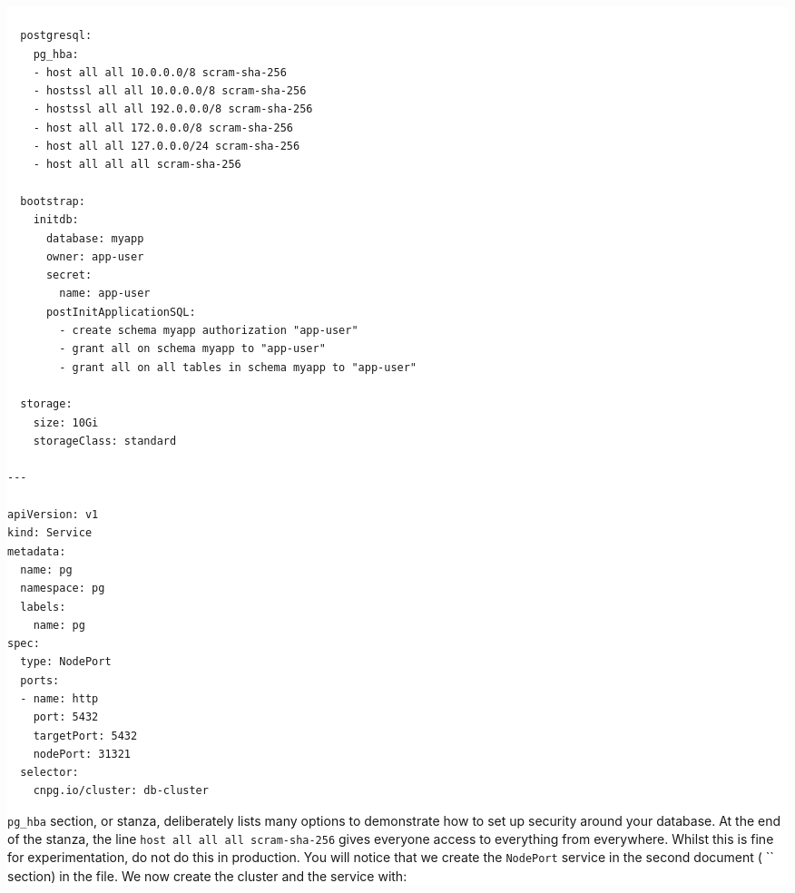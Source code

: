 ```

  postgresql:
    pg_hba:
    - host all all 10.0.0.0/8 scram-sha-256
    - hostssl all all 10.0.0.0/8 scram-sha-256
    - hostssl all all 192.0.0.0/8 scram-sha-256
    - host all all 172.0.0.0/8 scram-sha-256
    - host all all 127.0.0.0/24 scram-sha-256
    - host all all all scram-sha-256

  bootstrap:
    initdb:
      database: myapp
      owner: app-user
      secret:
        name: app-user
      postInitApplicationSQL:
        - create schema myapp authorization "app-user"
        - grant all on schema myapp to "app-user"
        - grant all on all tables in schema myapp to "app-user" 

  storage:
    size: 10Gi
    storageClass: standard

---

apiVersion: v1
kind: Service
metadata:
  name: pg
  namespace: pg
  labels:
    name: pg
spec:
  type: NodePort
  ports:
  - name: http
    port: 5432
    targetPort: 5432
    nodePort: 31321
  selector:
    cnpg.io/cluster: db-cluster
```


 `pg_hba`  section, or stanza, deliberately lists many options to demonstrate how to set up security around your database. At the end of the stanza, the line  `host all all all scram-sha-256`  gives everyone access to everything from everywhere. Whilst this is fine for experimentation, do not do this in production.
You will notice that we create the  `NodePort`  service in the second document ( `` section) in the file.
We now create the cluster and the service with:

